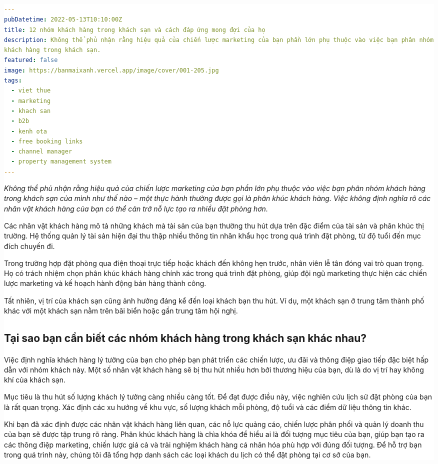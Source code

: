 ```yaml
---
pubDatetime: 2022-05-13T10:10:00Z
title: 12 nhóm khách hàng trong khách sạn và cách đáp ứng mong đợi của họ
description: Không thể phủ nhận rằng hiệu quả của chiến lược marketing của bạn phần lớn phụ thuộc vào việc bạn phân nhóm khách hàng trong khách sạn.
featured: false
image: https://banmaixanh.vercel.app/image/cover/001-205.jpg
tags:
  - viet thue
  - marketing
  - khach san
  - b2b
  - kenh ota
  - free booking links
  - channel manager
  - property management system
---
```


_Không thể phủ nhận rằng hiệu quả của chiến lược marketing của bạn phần lớn phụ thuộc vào việc bạn phân nhóm khách hàng trong khách sạn của mình như thế nào – một thực hành thường được gọi là phân khúc khách hàng. Việc không định nghĩa rõ các nhân vật khách hàng của bạn có thể cản trở nỗ lực tạo ra nhiều đặt phòng hơn._

Các nhân vật khách hàng mô tả những khách mà tài sản của bạn thường thu hút dựa trên đặc điểm của tài sản và phân khúc thị trường. Hệ thống quản lý tài sản hiện đại thu thập nhiều thông tin nhân khẩu học trong quá trình đặt phòng, từ độ tuổi đến mục đích chuyến đi.

Trong trường hợp đặt phòng qua điện thoại trực tiếp hoặc khách đến không hẹn trước, nhân viên lễ tân đóng vai trò quan trọng. Họ có trách nhiệm chọn phân khúc khách hàng chính xác trong quá trình đặt phòng, giúp đội ngũ marketing thực hiện các chiến lược marketing và kế hoạch hành động bán hàng thành công.

Tất nhiên, vị trí của khách sạn cũng ảnh hưởng đáng kể đến loại khách bạn thu hút. Ví dụ, một khách sạn ở trung tâm thành phố khác với một khách sạn nằm trên bãi biển hoặc gần trung tâm hội nghị.

## Tại sao bạn cần biết các nhóm khách hàng trong khách sạn khác nhau?

Việc định nghĩa khách hàng lý tưởng của bạn cho phép bạn phát triển các chiến lược, ưu đãi và thông điệp giao tiếp đặc biệt hấp dẫn với nhóm khách này. Một số nhân vật khách hàng sẽ bị thu hút nhiều hơn bởi thương hiệu của bạn, dù là do vị trí hay không khí của khách sạn.

Mục tiêu là thu hút số lượng khách lý tưởng càng nhiều càng tốt. Để đạt được điều này, việc nghiên cứu lịch sử đặt phòng của bạn là rất quan trọng. Xác định các xu hướng về khu vực, số lượng khách mỗi phòng, độ tuổi và các điểm dữ liệu thông tin khác.

Khi bạn đã xác định được các nhân vật khách hàng liên quan, các nỗ lực quảng cáo, chiến lược phân phối và quản lý doanh thu của bạn sẽ được tập trung rõ ràng. Phân khúc khách hàng là chìa khóa để hiểu ai là đối tượng mục tiêu của bạn, giúp bạn tạo ra các thông điệp marketing, chiến lược giá cả và trải nghiệm khách hàng cá nhân hóa phù hợp với đúng đối tượng. Để hỗ trợ bạn trong quá trình này, chúng tôi đã tổng hợp danh sách các loại khách du lịch có thể đặt phòng tại cơ sở của bạn.
